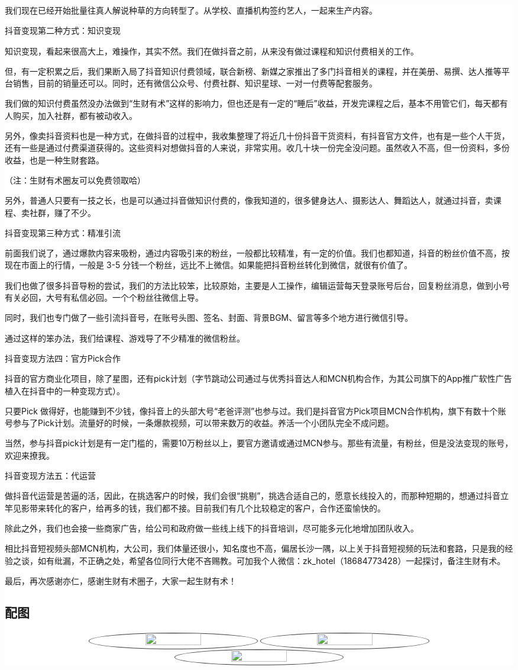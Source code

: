 我们现在已经开始批量往真人解说种草的方向转型了。从学校、直播机构签约艺人，一起来生产内容。

抖音变现第二种方式：知识变现

知识变现，看起来很高大上，难操作，其实不然。我们在做抖音之前，从来没有做过课程和知识付费相关的工作。

但，有一定积累之后，我们果断入局了抖音知识付费领域，联合新榜、新媒之家推出了多门抖音相关的课程，并在美册、易撰、达人推等平台销售，目前的销量还可以。同时，还有微信公众号、付费社群、知识星球、一对一付费等配套服务。

我们做的知识付费虽然没办法做到“生财有术”这样的影响力，但也还是有一定的“睡后”收益，开发完课程之后，基本不用管它们，每天都有人购买，加入社群，都有被动收入。

另外，像卖抖音资料也是一种方式，在做抖音的过程中，我收集整理了将近几十份抖音干货资料，有抖音官方文件，也有是一些个人干货，还有一些是通过付费渠道获得的。这些资料对想做抖音的人来说，非常实用。收几十块一份完全没问题。虽然收入不高，但一份资料，多份收益，也是一种生财套路。

（注：生财有术圈友可以免费领取哈）

另外，普通人只要有一技之长，也是可以通过抖音做知识付费的，像我知道的，很多健身达人、摄影达人、舞蹈达人，就通过抖音，卖课程、卖社群，赚了不少。
 
抖音变现第三种方式：精准引流

前面我们说了，通过爆款内容来吸粉，通过内容吸引来的粉丝，一般都比较精准，有一定的价值。我们也都知道，抖音的粉丝价值不高，按现在市面上的行情，一般是 3-5 分钱一个粉丝，远比不上微信。如果能把抖音粉丝转化到微信，就很有价值了。

我们也做了很多抖音导粉的尝试，我们的方法比较笨，比较原始，主要是人工操作，编辑运营每天登录账号后台，回复粉丝消息，做到小号有关必回，大号有私信必回。一个个粉丝往微信上导。

同时，我们也专门做了一些引流抖音号，在账号头图、签名、封面、背景BGM、留言等多个地方进行微信引导。

通过这样的笨办法，我们给课程、游戏导了不少精准的微信粉丝。

抖音变现方法四：官方Pick合作

抖音的官方商业化项目，除了星图，还有pick计划（字节跳动公司通过与优秀抖音达人和MCN机构合作，为其公司旗下的App推广软性广告植入在抖音中的一种变现方式）。

只要Pick 做得好，也能赚到不少钱，像抖音上的头部大号“老爸评测”也参与过。我们是抖音官方Pick项目MCN合作机构，旗下有数十个账号参与了Pick计划。流量好的时候，一条爆款视频，可以带来数万的收益。养活一个小团队完全不成问题。

当然，参与抖音pick计划是有一定门槛的，需要10万粉丝以上，要官方邀请或通过MCN参与。那些有流量，有粉丝，但是没法变现的账号，欢迎来撩我。

抖音变现方法五：代运营

做抖音代运营是苦逼的活，因此，在挑选客户的时候，我们会很“挑剔”，挑选合适自己的，愿意长线投入的，而那种短期的，想通过抖音立竿见影带来转化的客户，给再多的钱，我们都不接。目前我们有几个比较稳定的客户，合作还蛮愉快的。

除此之外，我们也会接一些商家广告，给公司和政府做一些线上线下的抖音培训，尽可能多元化地增加团队收入。

相比抖音短视频头部MCN机构，大公司，我们体量还很小，知名度也不高，偏居长沙一隅，以上关于抖音短视频的玩法和套路，只是我的经验之谈，如有纰漏，不正确之处，希望各位同行大佬不吝赐教。可加我个人微信：zk_hotel（18684773428）一起探讨，备注生财有术。

最后，再次感谢亦仁，感谢生财有术圈子，大家一起生财有术！
</div>

## 配图
<div class="image" align="center">

<img src="https://images.zsxq.com/FgtXQaW2-0e6SjIq-XuyApJfLHTv?e=1590940799&amp;token=kIxbL07-8jAj8w1n4s9zv64FuZZNEATmlU_Vm6zD:h6gPIbEdQNHnvz1StO49Mj4T6Sg=" width="33%" height="33%" style="border:1px solid;border-radius:50%; color:#3c3f41"/>

<img src="https://images.zsxq.com/FggnzNSj3cy41AP-vXyuXdyckxC8?e=1590940799&amp;token=kIxbL07-8jAj8w1n4s9zv64FuZZNEATmlU_Vm6zD:7ZEup4Lac7T4TOjxUagrX12Q21w=" width="33%" height="33%" style="border:1px solid;border-radius:50%; color:#3c3f41"/>

<img src="https://images.zsxq.com/FrD_kLWAF_yP0Y36GLejHx3Vl70G?imageMogr2/auto-orient/thumbnail/800x/format/jpg/blur/1x0/quality/75&amp;e=1590940799&amp;token=kIxbL07-8jAj8w1n4s9zv64FuZZNEATmlU_Vm6zD:vWbUN3asrc1EegANq1ru2SVCB4M=" width="33%" height="33%" style="border:1px solid;border-radius:50%; color:#3c3f41"/>
